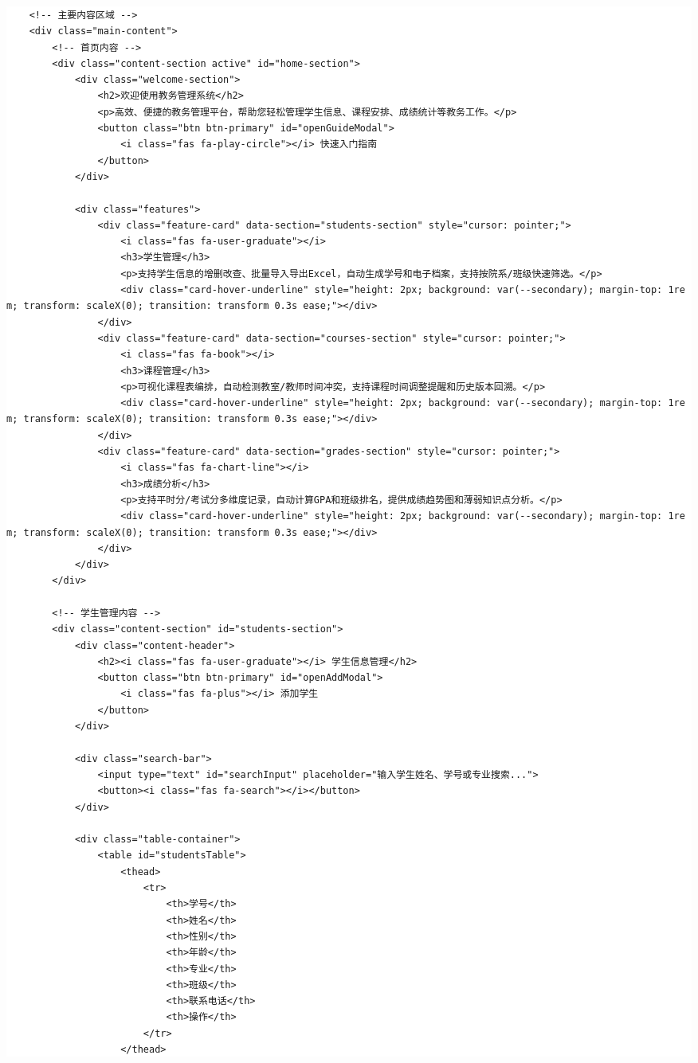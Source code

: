         <!-- 主要内容区域 -->
        <div class="main-content">
            <!-- 首页内容 -->
            <div class="content-section active" id="home-section">
                <div class="welcome-section">
                    <h2>欢迎使用教务管理系统</h2>
                    <p>高效、便捷的教务管理平台，帮助您轻松管理学生信息、课程安排、成绩统计等教务工作。</p>
                    <button class="btn btn-primary" id="openGuideModal">
                        <i class="fas fa-play-circle"></i> 快速入门指南 
                    </button>
                </div>
                
                <div class="features">
                    <div class="feature-card" data-section="students-section" style="cursor: pointer;">
                        <i class="fas fa-user-graduate"></i>
                        <h3>学生管理</h3>
                        <p>支持学生信息的增删改查、批量导入导出Excel，自动生成学号和电子档案，支持按院系/班级快速筛选。</p>
                        <div class="card-hover-underline" style="height: 2px; background: var(--secondary); margin-top: 1rem; transform: scaleX(0); transition: transform 0.3s ease;"></div>
                    </div>
                    <div class="feature-card" data-section="courses-section" style="cursor: pointer;">
                        <i class="fas fa-book"></i>
                        <h3>课程管理</h3>
                        <p>可视化课程表编排，自动检测教室/教师时间冲突，支持课程时间调整提醒和历史版本回溯。</p>
                        <div class="card-hover-underline" style="height: 2px; background: var(--secondary); margin-top: 1rem; transform: scaleX(0); transition: transform 0.3s ease;"></div>
                    </div>
                    <div class="feature-card" data-section="grades-section" style="cursor: pointer;">
                        <i class="fas fa-chart-line"></i>
                        <h3>成绩分析</h3>
                        <p>支持平时分/考试分多维度记录，自动计算GPA和班级排名，提供成绩趋势图和薄弱知识点分析。</p>
                        <div class="card-hover-underline" style="height: 2px; background: var(--secondary); margin-top: 1rem; transform: scaleX(0); transition: transform 0.3s ease;"></div>
                    </div>
                </div>
            </div>
            
            <!-- 学生管理内容 -->
            <div class="content-section" id="students-section">
                <div class="content-header">
                    <h2><i class="fas fa-user-graduate"></i> 学生信息管理</h2>
                    <button class="btn btn-primary" id="openAddModal">
                        <i class="fas fa-plus"></i> 添加学生
                    </button>
                </div>
 
                <div class="search-bar">
                    <input type="text" id="searchInput" placeholder="输入学生姓名、学号或专业搜索...">
                    <button><i class="fas fa-search"></i></button>
                </div>
 
                <div class="table-container">
                    <table id="studentsTable">
                        <thead>
                            <tr>
                                <th>学号</th>
                                <th>姓名</th>
                                <th>性别</th>
                                <th>年龄</th>
                                <th>专业</th>
                                <th>班级</th>
                                <th>联系电话</th>
                                <th>操作</th>
                            </tr>
                        </thead>